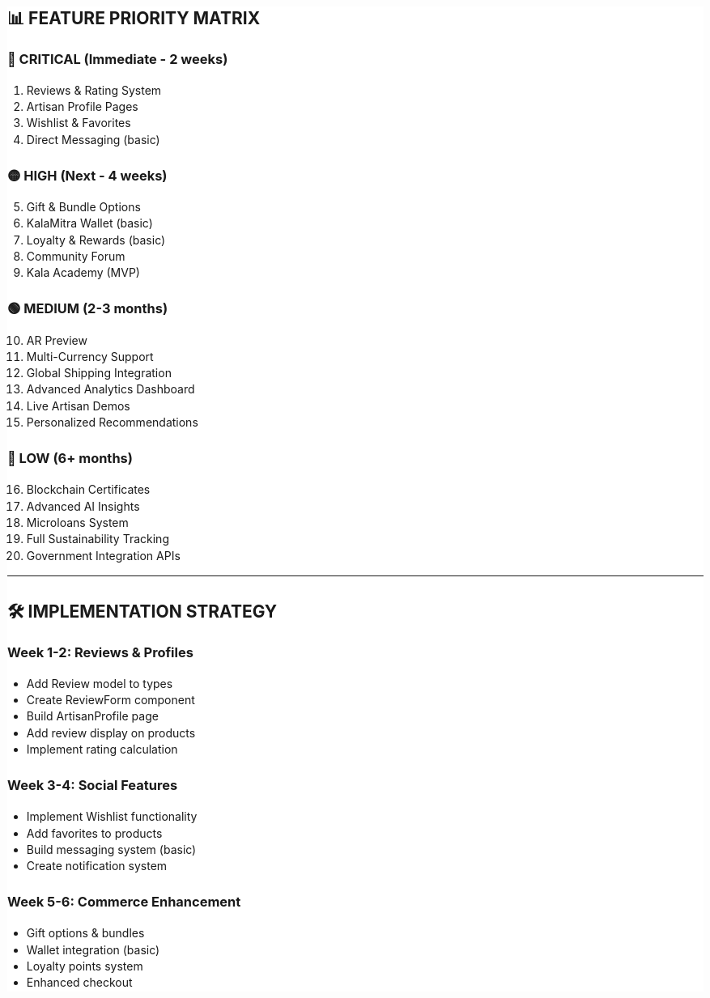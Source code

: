 
## 📊 **FEATURE PRIORITY MATRIX**

### 🔴 CRITICAL (Immediate - 2 weeks)
1. Reviews & Rating System
2. Artisan Profile Pages
3. Wishlist & Favorites
4. Direct Messaging (basic)

### 🟡 HIGH (Next - 4 weeks)
5. Gift & Bundle Options
6. KalaMitra Wallet (basic)
7. Loyalty & Rewards (basic)
8. Community Forum
9. Kala Academy (MVP)

### 🟢 MEDIUM (2-3 months)
10. AR Preview
11. Multi-Currency Support
12. Global Shipping Integration
13. Advanced Analytics Dashboard
14. Live Artisan Demos
15. Personalized Recommendations

### 🔵 LOW (6+ months)
16. Blockchain Certificates
17. Advanced AI Insights
18. Microloans System
19. Full Sustainability Tracking
20. Government Integration APIs

---

## 🛠️ **IMPLEMENTATION STRATEGY**

### Week 1-2: Reviews & Profiles
- Add Review model to types
- Create ReviewForm component
- Build ArtisanProfile page
- Add review display on products
- Implement rating calculation

### Week 3-4: Social Features
- Implement Wishlist functionality
- Add favorites to products
- Build messaging system (basic)
- Create notification system

### Week 5-6: Commerce Enhancement
- Gift options & bundles
- Wallet integration (basic)
- Loyalty points system
- Enhanced checkout
